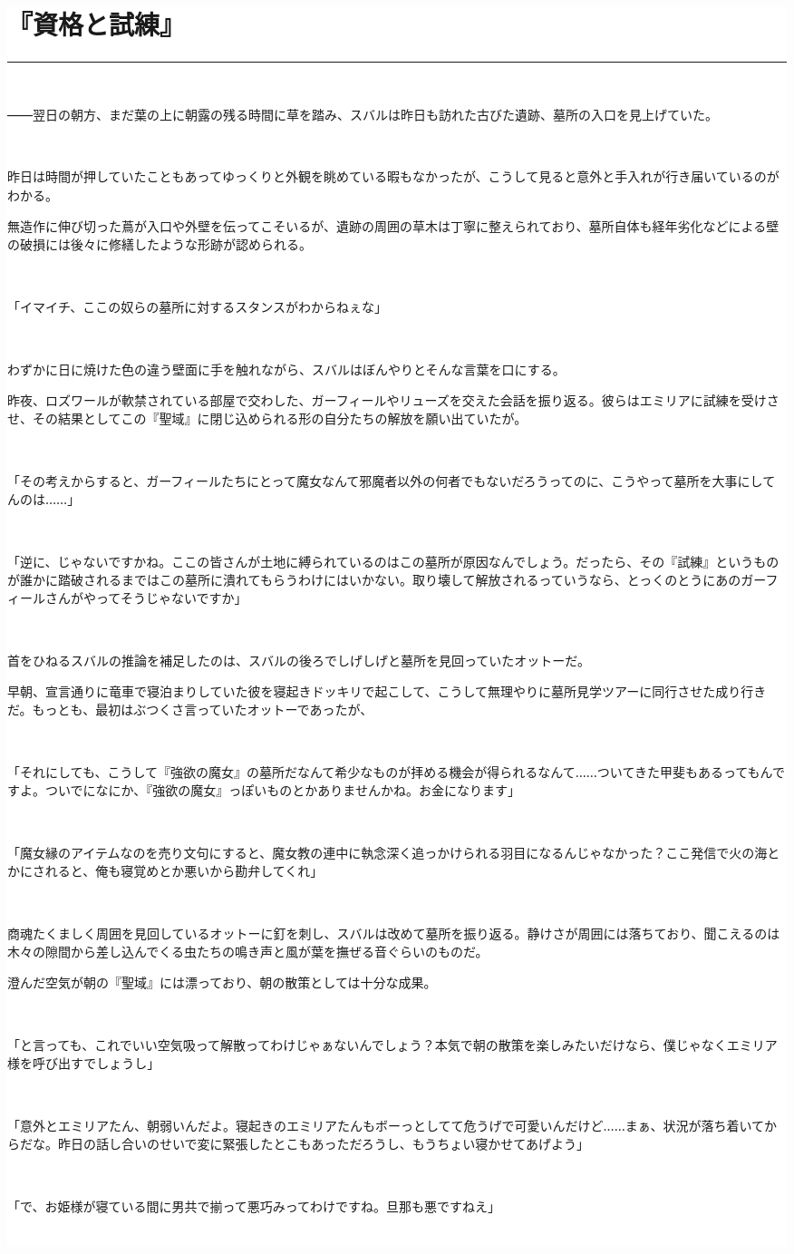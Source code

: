 # 『資格と試練』

------

　

――翌日の朝方、まだ葉の上に朝露の残る時間に草を踏み、スバルは昨日も訪れた古びた遺跡、墓所の入口を見上げていた。

　

昨日は時間が押していたこともあってゆっくりと外観を眺めている暇もなかったが、こうして見ると意外と手入れが行き届いているのがわかる。

無造作に伸び切った蔦が入口や外壁を伝ってこそいるが、遺跡の周囲の草木は丁寧に整えられており、墓所自体も経年劣化などによる壁の破損には後々に修繕したような形跡が認められる。

　

「イマイチ、ここの奴らの墓所に対するスタンスがわからねぇな」

　

わずかに日に焼けた色の違う壁面に手を触れながら、スバルはぼんやりとそんな言葉を口にする。

昨夜、ロズワールが軟禁されている部屋で交わした、ガーフィールやリューズを交えた会話を振り返る。彼らはエミリアに試練を受けさせ、その結果としてこの『聖域』に閉じ込められる形の自分たちの解放を願い出ていたが。

　

「その考えからすると、ガーフィールたちにとって魔女なんて邪魔者以外の何者でもないだろうってのに、こうやって墓所を大事にしてんのは……」

　

「逆に、じゃないですかね。ここの皆さんが土地に縛られているのはこの墓所が原因なんでしょう。だったら、その『試練』というものが誰かに踏破されるまではこの墓所に潰れてもらうわけにはいかない。取り壊して解放されるっていうなら、とっくのとうにあのガーフィールさんがやってそうじゃないですか」

　

首をひねるスバルの推論を補足したのは、スバルの後ろでしげしげと墓所を見回っていたオットーだ。

早朝、宣言通りに竜車で寝泊まりしていた彼を寝起きドッキリで起こして、こうして無理やりに墓所見学ツアーに同行させた成り行きだ。もっとも、最初はぶつくさ言っていたオットーであったが、

　

「それにしても、こうして『強欲の魔女』の墓所だなんて希少なものが拝める機会が得られるなんて……ついてきた甲斐もあるってもんですよ。ついでになにか、『強欲の魔女』っぽいものとかありませんかね。お金になります」

　

「魔女縁のアイテムなのを売り文句にすると、魔女教の連中に執念深く追っかけられる羽目になるんじゃなかった？ここ発信で火の海とかにされると、俺も寝覚めとか悪いから勘弁してくれ」

　

商魂たくましく周囲を見回しているオットーに釘を刺し、スバルは改めて墓所を振り返る。静けさが周囲には落ちており、聞こえるのは木々の隙間から差し込んでくる虫たちの鳴き声と風が葉を撫ぜる音ぐらいのものだ。

澄んだ空気が朝の『聖域』には漂っており、朝の散策としては十分な成果。

　

「と言っても、これでいい空気吸って解散ってわけじゃぁないんでしょう？本気で朝の散策を楽しみたいだけなら、僕じゃなくエミリア様を呼び出すでしょうし」

　

「意外とエミリアたん、朝弱いんだよ。寝起きのエミリアたんもボーっとしてて危うげで可愛いんだけど……まぁ、状況が落ち着いてからだな。昨日の話し合いのせいで変に緊張したとこもあっただろうし、もうちょい寝かせてあげよう」

　

「で、お姫様が寝ている間に男共で揃って悪巧みってわけですね。旦那も悪ですねえ」

　
